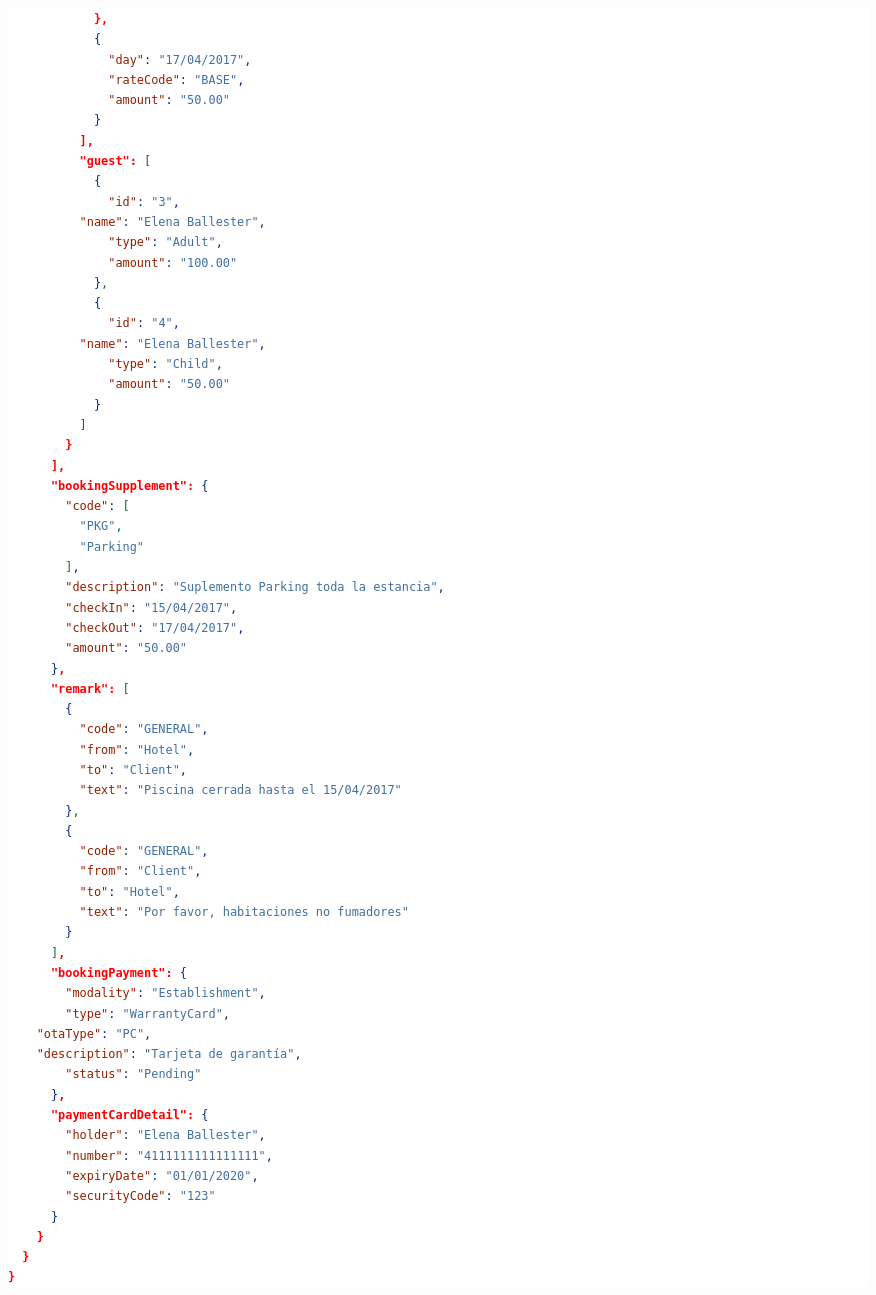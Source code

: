 ````json
            },
            {
              "day": "17/04/2017",
              "rateCode": "BASE",
              "amount": "50.00"
            }
          ],
          "guest": [
            {
              "id": "3",
	      "name": "Elena Ballester",
              "type": "Adult",
              "amount": "100.00"
            },
            {
              "id": "4",
	      "name": "Elena Ballester",
              "type": "Child",
              "amount": "50.00"
            }
          ]
        }
      ],
      "bookingSupplement": {
        "code": [
          "PKG",
          "Parking"
        ],
        "description": "Suplemento Parking toda la estancia",
        "checkIn": "15/04/2017",
        "checkOut": "17/04/2017",
        "amount": "50.00"
      },
      "remark": [
        {
          "code": "GENERAL",
          "from": "Hotel",
          "to": "Client",
          "text": "Piscina cerrada hasta el 15/04/2017"
        },
        {
          "code": "GENERAL",
          "from": "Client",
          "to": "Hotel",
          "text": "Por favor, habitaciones no fumadores"
        }
      ],            
      "bookingPayment": {
        "modality": "Establishment",
        "type": "WarrantyCard",
	"otaType": "PC",
	"description": "Tarjeta de garantía",
        "status": "Pending"
      },
      "paymentCardDetail": {
        "holder": "Elena Ballester",
        "number": "4111111111111111",
        "expiryDate": "01/01/2020",
        "securityCode": "123"
      }
    }
  }
}
````